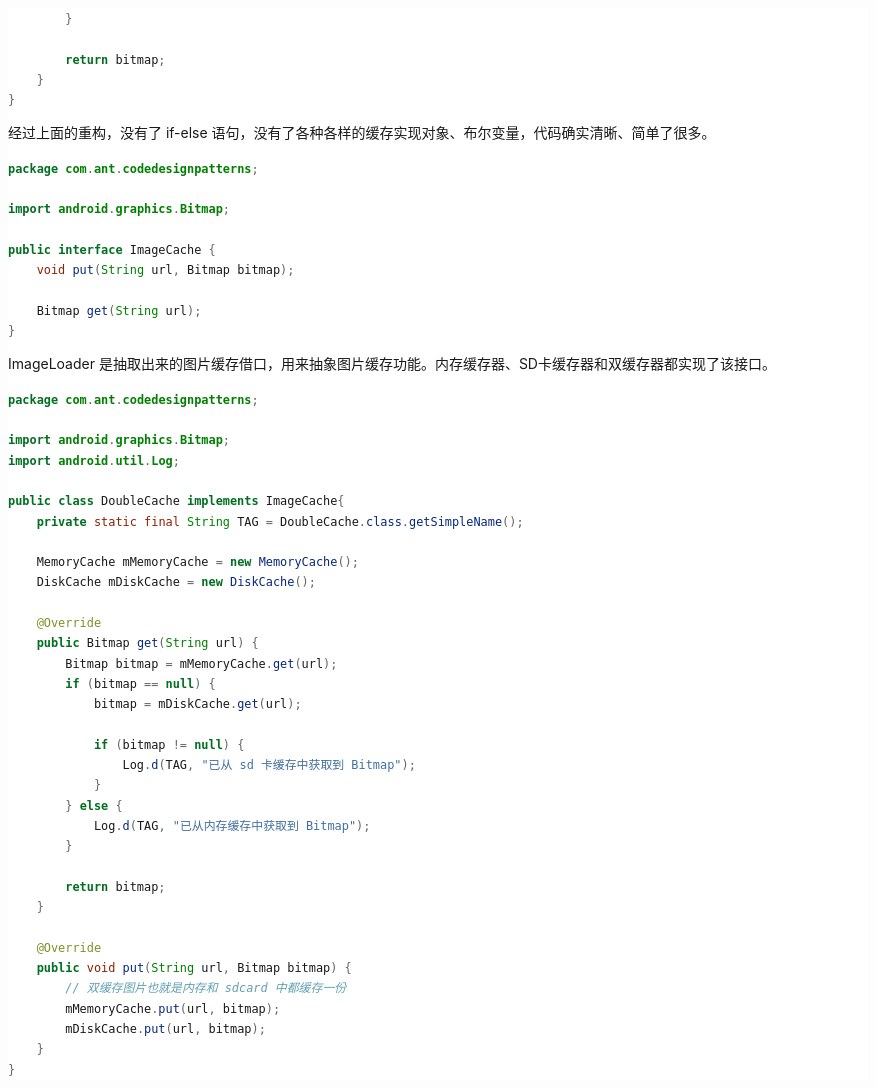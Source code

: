 ~~~java
        }

        return bitmap;
    }
}
~~~

经过上面的重构，没有了 if-else 语句，没有了各种各样的缓存实现对象、布尔变量，代码确实清晰、简单了很多。

~~~java
package com.ant.codedesignpatterns;

import android.graphics.Bitmap;

public interface ImageCache {
    void put(String url, Bitmap bitmap);

    Bitmap get(String url);
}
~~~

ImageLoader 是抽取出来的图片缓存借口，用来抽象图片缓存功能。内存缓存器、SD卡缓存器和双缓存器都实现了该接口。

~~~java
package com.ant.codedesignpatterns;

import android.graphics.Bitmap;
import android.util.Log;

public class DoubleCache implements ImageCache{
    private static final String TAG = DoubleCache.class.getSimpleName();

    MemoryCache mMemoryCache = new MemoryCache();
    DiskCache mDiskCache = new DiskCache();

    @Override
    public Bitmap get(String url) {
        Bitmap bitmap = mMemoryCache.get(url);
        if (bitmap == null) {
            bitmap = mDiskCache.get(url);

            if (bitmap != null) {
                Log.d(TAG, "已从 sd 卡缓存中获取到 Bitmap");
            }
        } else {
            Log.d(TAG, "已从内存缓存中获取到 Bitmap");
        }

        return bitmap;
    }

    @Override
    public void put(String url, Bitmap bitmap) {
        // 双缓存图片也就是内存和 sdcard 中都缓存一份
        mMemoryCache.put(url, bitmap);
        mDiskCache.put(url, bitmap);
    }
}
~~~
